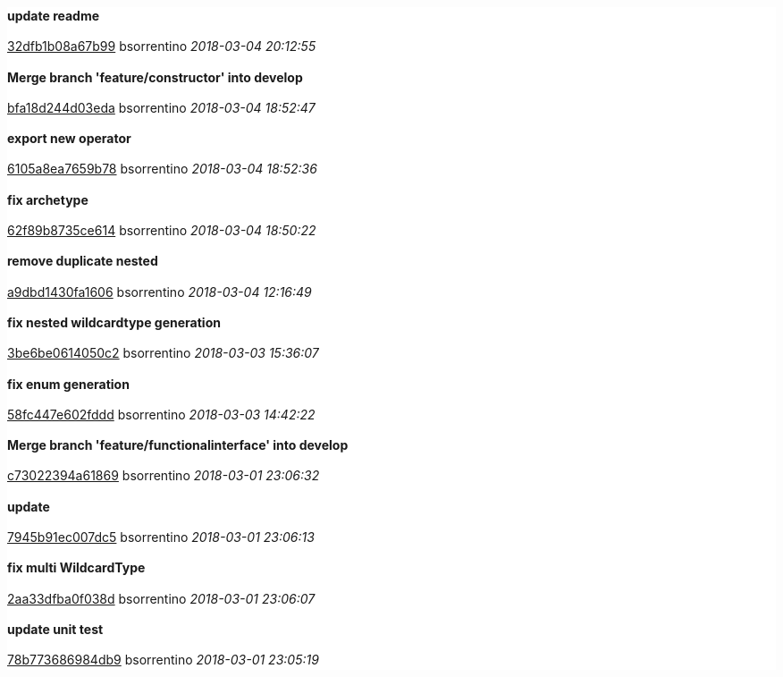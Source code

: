 **update readme**


[32dfb1b08a67b99](https://github.com/bsorrentino/java2typescript/commit/32dfb1b08a67b99) bsorrentino *2018-03-04 20:12:55*

**Merge branch 'feature/constructor' into develop**


[bfa18d244d03eda](https://github.com/bsorrentino/java2typescript/commit/bfa18d244d03eda) bsorrentino *2018-03-04 18:52:47*

**export new operator**


[6105a8ea7659b78](https://github.com/bsorrentino/java2typescript/commit/6105a8ea7659b78) bsorrentino *2018-03-04 18:52:36*

**fix archetype**


[62f89b8735ce614](https://github.com/bsorrentino/java2typescript/commit/62f89b8735ce614) bsorrentino *2018-03-04 18:50:22*

**remove duplicate nested**


[a9dbd1430fa1606](https://github.com/bsorrentino/java2typescript/commit/a9dbd1430fa1606) bsorrentino *2018-03-04 12:16:49*

**fix nested wildcardtype generation**


[3be6be0614050c2](https://github.com/bsorrentino/java2typescript/commit/3be6be0614050c2) bsorrentino *2018-03-03 15:36:07*

**fix enum generation**


[58fc447e602fddd](https://github.com/bsorrentino/java2typescript/commit/58fc447e602fddd) bsorrentino *2018-03-03 14:42:22*

**Merge branch 'feature/functionalinterface' into develop**


[c73022394a61869](https://github.com/bsorrentino/java2typescript/commit/c73022394a61869) bsorrentino *2018-03-01 23:06:32*

**update**


[7945b91ec007dc5](https://github.com/bsorrentino/java2typescript/commit/7945b91ec007dc5) bsorrentino *2018-03-01 23:06:13*

**fix multi WildcardType**


[2aa33dfba0f038d](https://github.com/bsorrentino/java2typescript/commit/2aa33dfba0f038d) bsorrentino *2018-03-01 23:06:07*

**update unit test**


[78b773686984db9](https://github.com/bsorrentino/java2typescript/commit/78b773686984db9) bsorrentino *2018-03-01 23:05:19*
